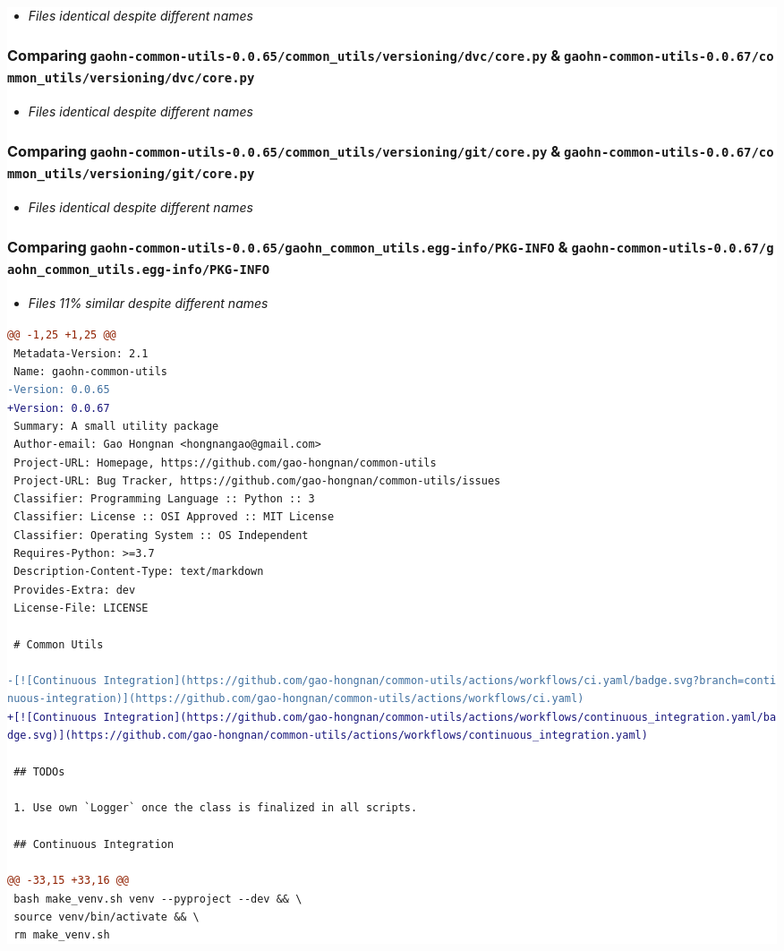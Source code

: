  * *Files identical despite different names*

### Comparing `gaohn-common-utils-0.0.65/common_utils/versioning/dvc/core.py` & `gaohn-common-utils-0.0.67/common_utils/versioning/dvc/core.py`

 * *Files identical despite different names*

### Comparing `gaohn-common-utils-0.0.65/common_utils/versioning/git/core.py` & `gaohn-common-utils-0.0.67/common_utils/versioning/git/core.py`

 * *Files identical despite different names*

### Comparing `gaohn-common-utils-0.0.65/gaohn_common_utils.egg-info/PKG-INFO` & `gaohn-common-utils-0.0.67/gaohn_common_utils.egg-info/PKG-INFO`

 * *Files 11% similar despite different names*

```diff
@@ -1,25 +1,25 @@
 Metadata-Version: 2.1
 Name: gaohn-common-utils
-Version: 0.0.65
+Version: 0.0.67
 Summary: A small utility package
 Author-email: Gao Hongnan <hongnangao@gmail.com>
 Project-URL: Homepage, https://github.com/gao-hongnan/common-utils
 Project-URL: Bug Tracker, https://github.com/gao-hongnan/common-utils/issues
 Classifier: Programming Language :: Python :: 3
 Classifier: License :: OSI Approved :: MIT License
 Classifier: Operating System :: OS Independent
 Requires-Python: >=3.7
 Description-Content-Type: text/markdown
 Provides-Extra: dev
 License-File: LICENSE
 
 # Common Utils
 
-[![Continuous Integration](https://github.com/gao-hongnan/common-utils/actions/workflows/ci.yaml/badge.svg?branch=continuous-integration)](https://github.com/gao-hongnan/common-utils/actions/workflows/ci.yaml)
+[![Continuous Integration](https://github.com/gao-hongnan/common-utils/actions/workflows/continuous_integration.yaml/badge.svg)](https://github.com/gao-hongnan/common-utils/actions/workflows/continuous_integration.yaml)
 
 ## TODOs
 
 1. Use own `Logger` once the class is finalized in all scripts.
 
 ## Continuous Integration
 
@@ -33,15 +33,16 @@
 bash make_venv.sh venv --pyproject --dev && \
 source venv/bin/activate && \
 rm make_venv.sh
 ```
 